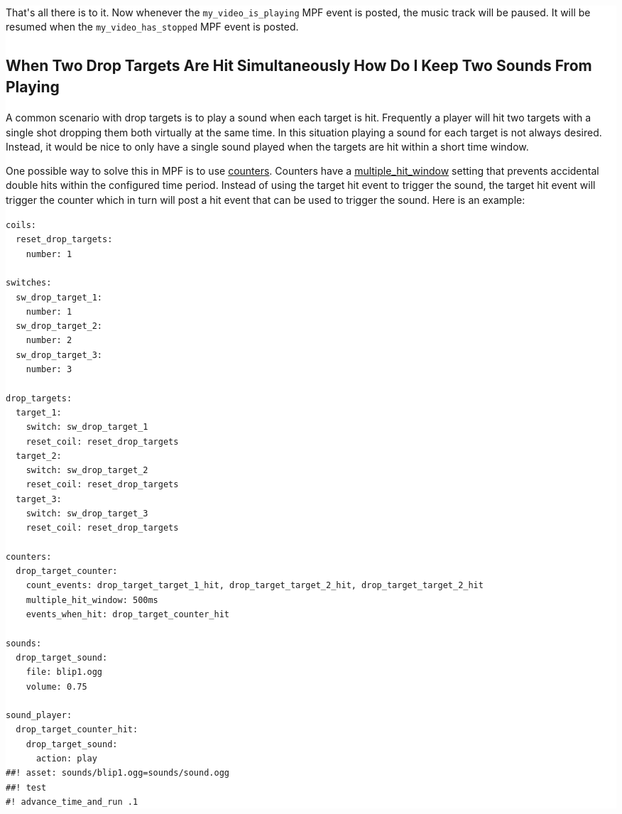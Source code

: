 That's all there is to it. Now whenever the `my_video_is_playing` MPF
event is posted, the music track will be paused. It will be resumed when
the `my_video_has_stopped` MPF event is posted.

## When Two Drop Targets Are Hit Simultaneously How Do I Keep Two Sounds From Playing

A common scenario with drop targets is to play a sound when each target
is hit. Frequently a player will hit two targets with a single shot
dropping them both virtually at the same time. In this situation playing
a sound for each target is not always desired. Instead, it would be nice
to only have a single sound played when the targets are hit within a
short time window.

One possible way to solve this in MPF is to use
[counters](../../game_logic/logic_blocks/counters.md). Counters have a
[multiple_hit_window](../../config/counters.md)
setting that prevents accidental double hits within the configured time
period. Instead of using the target hit event to trigger the sound, the
target hit event will trigger the counter which in turn will post a hit
event that can be used to trigger the sound. Here is an example:

``` mpf-mc-config
coils:
  reset_drop_targets:
    number: 1

switches:
  sw_drop_target_1:
    number: 1
  sw_drop_target_2:
    number: 2
  sw_drop_target_3:
    number: 3

drop_targets:
  target_1:
    switch: sw_drop_target_1
    reset_coil: reset_drop_targets
  target_2:
    switch: sw_drop_target_2
    reset_coil: reset_drop_targets
  target_3:
    switch: sw_drop_target_3
    reset_coil: reset_drop_targets

counters:
  drop_target_counter:
    count_events: drop_target_target_1_hit, drop_target_target_2_hit, drop_target_target_2_hit
    multiple_hit_window: 500ms
    events_when_hit: drop_target_counter_hit

sounds:
  drop_target_sound:
    file: blip1.ogg
    volume: 0.75

sound_player:
  drop_target_counter_hit:
    drop_target_sound:
      action: play
##! asset: sounds/blip1.ogg=sounds/sound.ogg
##! test
#! advance_time_and_run .1
```